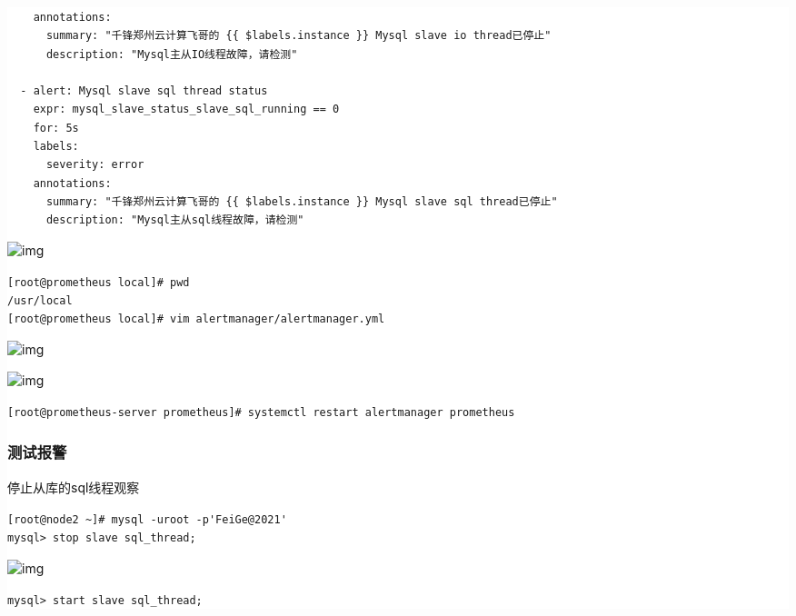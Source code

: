 ```shell
    annotations:
      summary: "千锋郑州云计算飞哥的 {{ $labels.instance }} Mysql slave io thread已停止"
      description: "Mysql主从IO线程故障，请检测"

  - alert: Mysql slave sql thread status
    expr: mysql_slave_status_slave_sql_running == 0
    for: 5s
    labels:
      severity: error
    annotations:
      summary: "千锋郑州云计算飞哥的 {{ $labels.instance }} Mysql slave sql thread已停止"
      description: "Mysql主从sql线程故障，请检测"
```



![img](https://gitee.com/youngfit/typora/raw/master/images/image-20211030162628310.png)



```shell
[root@prometheus local]# pwd
/usr/local
[root@prometheus local]# vim alertmanager/alertmanager.yml
```



![img](https://gitee.com/youngfit/typora/raw/master/images/image-20211030163557083.png)



![img](https://gitee.com/youngfit/typora/raw/master/images/image-20211030163524009.png)



```shell
[root@prometheus-server prometheus]# systemctl restart alertmanager prometheus
```



### 测试报警



停止从库的sql线程观察



```plain
[root@node2 ~]# mysql -uroot -p'FeiGe@2021'
mysql> stop slave sql_thread;
```



![img](https://gitee.com/youngfit/typora/raw/master/images/image-20211030163248199.png)



```shell
mysql> start slave sql_thread;
```

